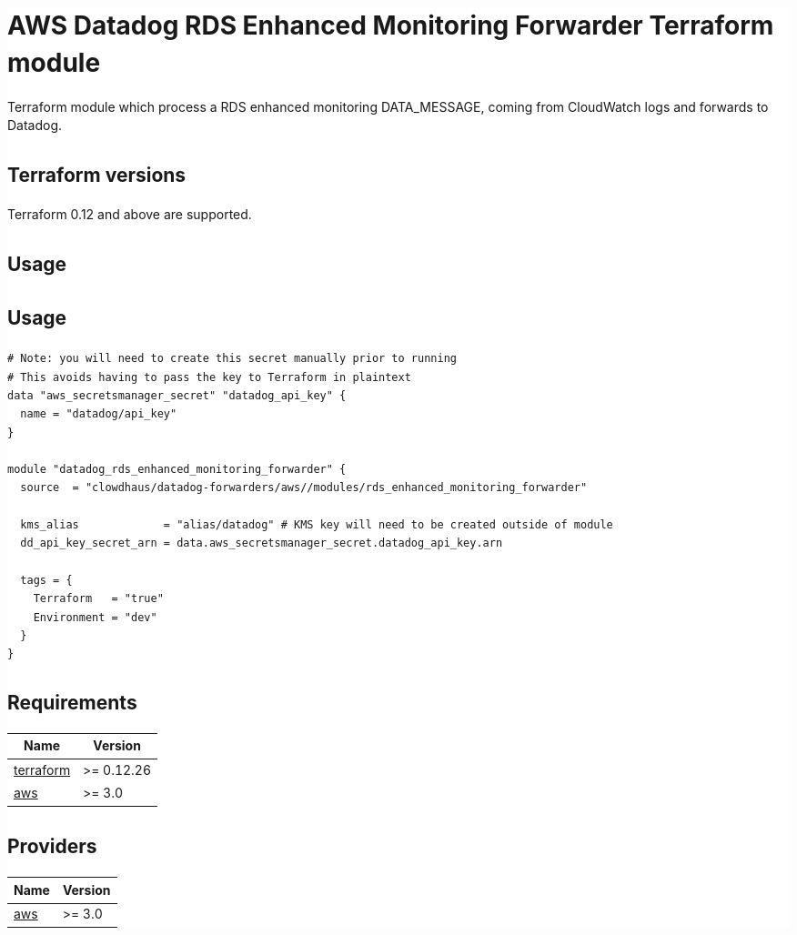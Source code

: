 # AWS Datadog RDS Enhanced Monitoring Forwarder Terraform module

Terraform module which process a RDS enhanced monitoring DATA_MESSAGE, coming from CloudWatch logs and forwards to Datadog.

## Terraform versions

Terraform 0.12 and above are supported.

## Usage

## Usage

```hcl
# Note: you will need to create this secret manually prior to running
# This avoids having to pass the key to Terraform in plaintext
data "aws_secretsmanager_secret" "datadog_api_key" {
  name = "datadog/api_key"
}

module "datadog_rds_enhanced_monitoring_forwarder" {
  source  = "clowdhaus/datadog-forwarders/aws//modules/rds_enhanced_monitoring_forwarder"

  kms_alias             = "alias/datadog" # KMS key will need to be created outside of module
  dd_api_key_secret_arn = data.aws_secretsmanager_secret.datadog_api_key.arn

  tags = {
    Terraform   = "true"
    Environment = "dev"
  }
}
```


## Requirements

| Name | Version |
|------|---------|
| <a name="requirement_terraform"></a> [terraform](#requirement\_terraform) | >= 0.12.26 |
| <a name="requirement_aws"></a> [aws](#requirement\_aws) | >= 3.0 |

## Providers

| Name | Version |
|------|---------|
| <a name="provider_aws"></a> [aws](#provider\_aws) | >= 3.0 |
